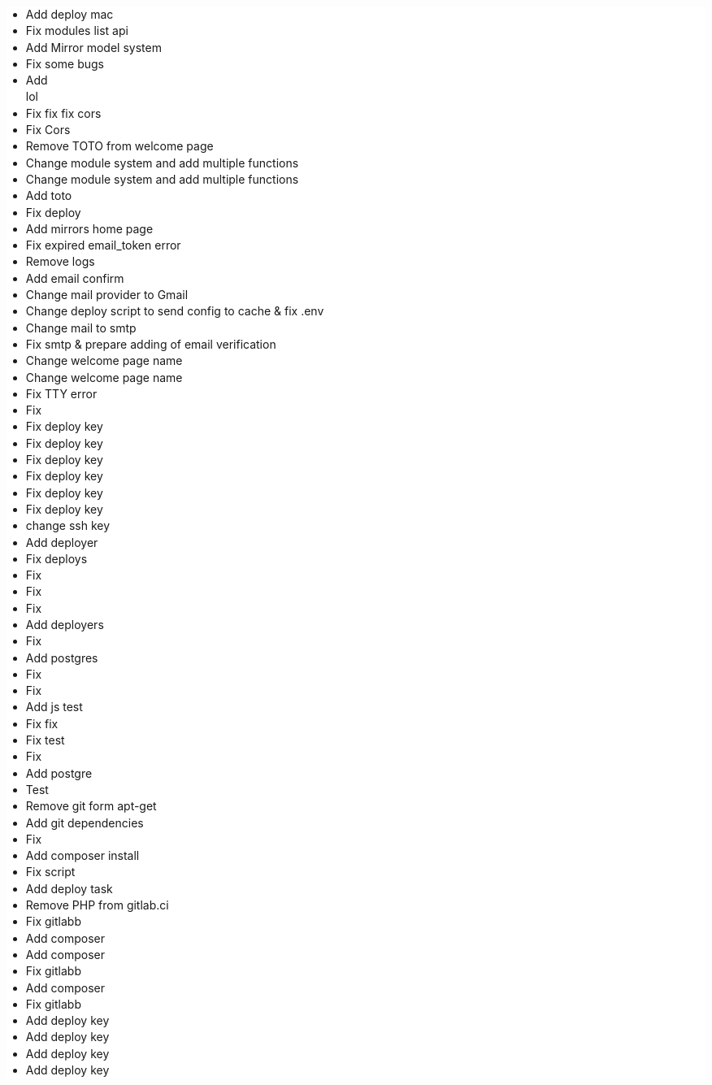   * Add deploy mac
  * Fix modules list api
  * Add Mirror model system
  * Fix some bugs
  * Add <br> lol
  * Fix fix fix cors
  * Fix Cors
  * Remove TOTO from welcome page
  * Change module system and add multiple functions
  * Change module system and add multiple functions
  * Add toto
  * Fix deploy
  * Add mirrors home page
  * Fix expired email_token error
  * Remove logs
  * Add email confirm
  * Change mail provider to Gmail
  * Change deploy script to send config to cache & fix .env
  * Change mail to smtp
  * Fix smtp & prepare adding of email verification
  * Change welcome page name
  * Change welcome page name
  * Fix TTY error
  * Fix
  * Fix deploy key
  * Fix deploy key
  * Fix deploy key
  * Fix deploy key
  * Fix deploy key
  * Fix deploy key
  * change ssh key
  * Add deployer
  * Fix deploys
  * Fix
  * Fix
  * Fix
  * Add deployers
  * Fix
  * Add postgres
  * Fix
  * Fix
  * Add js test
  * Fix fix
  * Fix test
  * Fix
  * Add postgre
  * Test
  * Remove git form apt-get
  * Add git dependencies
  * Fix
  * Add composer install
  * Fix script
  * Add deploy task
  * Remove PHP from gitlab.ci
  * Fix gitlabb
  * Add composer
  * Add composer
  * Fix gitlabb
  * Add composer
  * Fix gitlabb
  * Add deploy key
  * Add deploy key
  * Add deploy key
  * Add deploy key